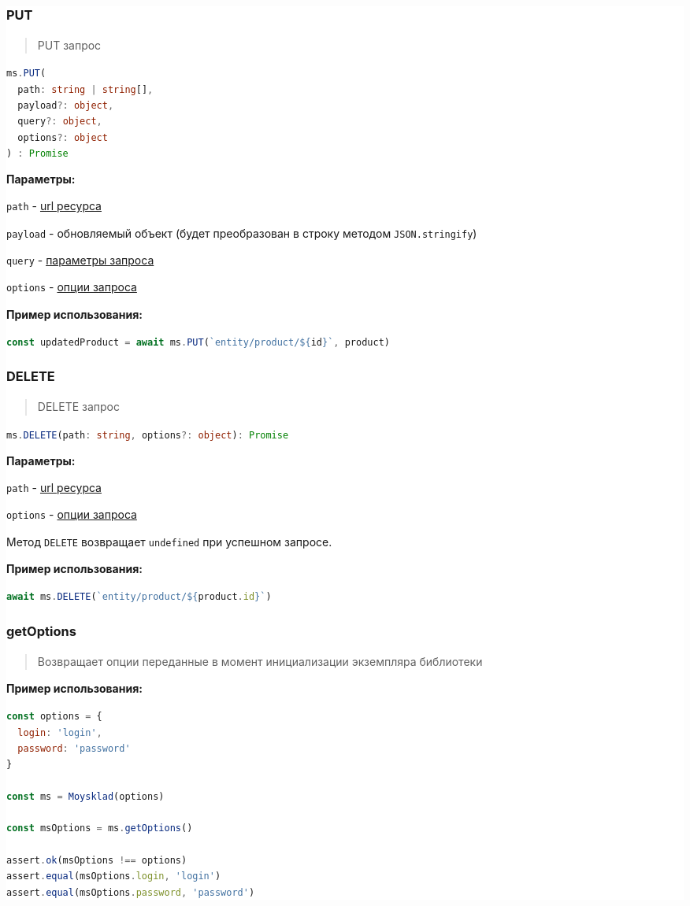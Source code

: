 ### PUT

> PUT запрос

```ts
ms.PUT(
  path: string | string[],
  payload?: object,
  query?: object,
  options?: object
) : Promise
```

**Параметры:**

`path` - [url ресурса](#path)

`payload` - обновляемый объект (будет преобразован в строку методом `JSON.stringify`)

`query` - [параметры запроса](#query)

`options` - [опции запроса](#options-параметры-запроса)

**Пример использования:**

```js
const updatedProduct = await ms.PUT(`entity/product/${id}`, product)
```

### DELETE

> DELETE запрос

```ts
ms.DELETE(path: string, options?: object): Promise
```

**Параметры:**

`path` - [url ресурса](#path)

`options` - [опции запроса](#options-параметры-запроса)

Метод `DELETE` возвращает `undefined` при успешном запросе.

**Пример использования:**

```js
await ms.DELETE(`entity/product/${product.id}`)
```

### getOptions

> Возвращает опции переданные в момент инициализации экземпляра библиотеки

**Пример использования:**

```js
const options = {
  login: 'login',
  password: 'password'
}

const ms = Moysklad(options)

const msOptions = ms.getOptions()

assert.ok(msOptions !== options)
assert.equal(msOptions.login, 'login')
assert.equal(msOptions.password, 'password')
```
